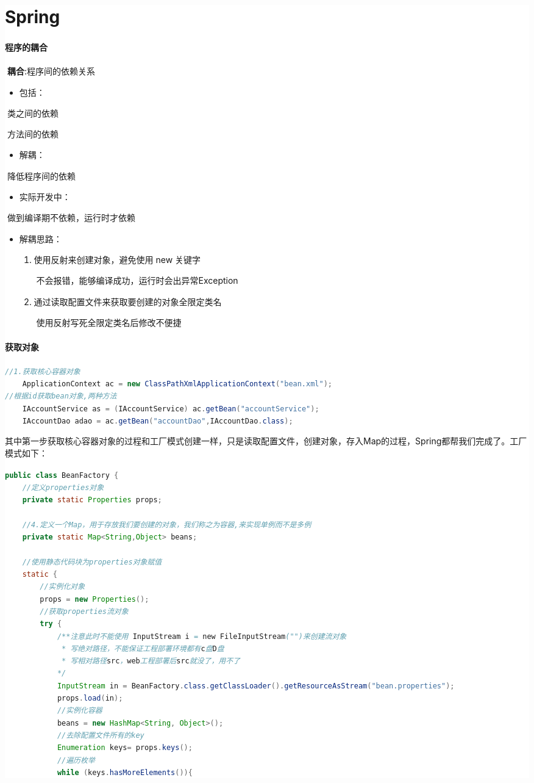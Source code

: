

# Spring

#### 程序的耦合

​	**耦合**:程序间的依赖关系

- 包括：

​				类之间的依赖

​				方法间的依赖

- 解耦：

​				降低程序间的依赖

- 实际开发中：

​				做到编译期不依赖，运行时才依赖

- 解耦思路：

  1. 使用反射来创建对象，避免使用 new 关键字

     ​	不会报错，能够编译成功，运行时会出异常Exception

  2. 通过读取配置文件来获取要创建的对象全限定类名

     ​	使用反射写死全限定类名后修改不便捷

#### 获取对象

~~~Java
//1.获取核心容器对象
	ApplicationContext ac = new ClassPathXmlApplicationContext("bean.xml");
//根据id获取bean对象,两种方法
	IAccountService as = (IAccountService) ac.getBean("accountService");
	IAccountDao adao = ac.getBean("accountDao",IAccountDao.class);
~~~

其中第一步获取核心容器对象的过程和工厂模式创建一样，只是读取配置文件，创建对象，存入Map的过程，Spring都帮我们完成了。工厂模式如下：

~~~java
public class BeanFactory {
    //定义properties对象
    private static Properties props;

    //4.定义一个Map，用于存放我们要创建的对象，我们称之为容器,来实现单例而不是多例
    private static Map<String,Object> beans;

    //使用静态代码块为properties对象赋值
    static {
        //实例化对象
        props = new Properties();
        //获取properties流对象
        try {
            /**注意此时不能使用 InputStream i = new FileInputStream("")来创建流对象
             * 写绝对路径，不能保证工程部署环境都有c盘D盘
             * 写相对路径src，web工程部署后src就没了，用不了
            */
            InputStream in = BeanFactory.class.getClassLoader().getResourceAsStream("bean.properties");
            props.load(in);
            //实例化容器
            beans = new HashMap<String, Object>();
            //去除配置文件所有的key
            Enumeration keys= props.keys();
            //遍历枚举
            while (keys.hasMoreElements()){
~~~